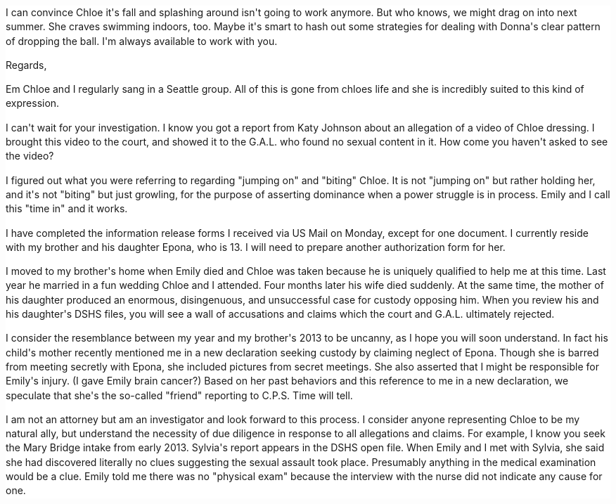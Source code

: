 
I can convince Chloe it's fall and splashing around isn't going to work anymore. But who knows, we might drag on into 
next summer. She craves swimming indoors, too. Maybe it's smart to hash out some strategies for dealing with Donna's 
clear pattern of dropping the ball. I'm always available to work with you.

Regards,

Em Chloe and I regularly sang in a Seattle group. All of this is  gone from chloes life and she is incredibly suited 
to this kind of expression.

I can't wait for your investigation. I know you got a report from Katy Johnson about an allegation of a video of 
Chloe dressing. I brought this video to the court, and showed it to the G.A.L. who found no sexual content in it. How 
come you haven't asked to see the video?

I figured out what you were referring to regarding "jumping on" and "biting" Chloe. It is not "jumping on" but rather 
holding her, and it's not "biting" but just growling, for the purpose of asserting dominance when a power struggle is 
in process. Emily and I call this "time in" and it works.

I have completed the information release forms I received via US Mail on Monday, except for one document. I currently 
reside with my brother and his daughter Epona, who is 13. I will need to prepare another authorization form for her.

I moved to my brother's home when Emily died and Chloe was taken because he is uniquely qualified to help me at this 
time. Last year he married in a fun wedding Chloe and I attended. Four months later his wife died suddenly. At the 
same time, the mother of his daughter produced an enormous, disingenuous, and unsuccessful case for custody opposing 
him. When you review his and his daughter's DSHS files, you will  see a wall of accusations and claims which the 
court and G.A.L. ultimately rejected.

I consider the resemblance between my year and my brother's 2013 to be uncanny, as I hope you will soon understand. 
In fact his child's mother recently mentioned me in a new declaration seeking custody by claiming neglect of Epona. 
Though she is barred from meeting secretly with Epona, she included pictures from secret meetings. She also asserted 
that I might be responsible for Emily's injury. (I gave Emily brain cancer?) Based on her past behaviors and this 
reference to me in a new declaration, we speculate that she's the so-called "friend" reporting to C.P.S. Time will 
tell.

I am not an attorney but am an investigator and look forward to this process. I consider anyone representing Chloe to 
be my natural ally, but understand the necessity of due diligence in response to all allegations and claims. For 
example, I know you seek the Mary Bridge intake from early 2013. Sylvia's report appears in the DSHS open file. When 
Emily and I met with Sylvia, she said she had discovered literally no clues suggesting the sexual assault took place. 
Presumably anything in the medical examination would be a clue. Emily told me there was no "physical exam" because 
the interview with the nurse did not indicate any cause for one.
